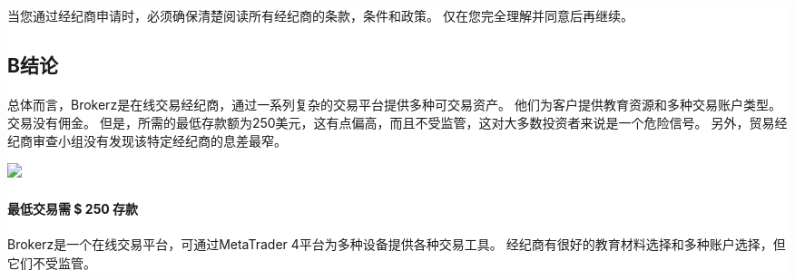 当您通过经纪商申请时，必须确保清楚阅读所有经纪商的条款，条件和政策。 仅在您完全理解并同意后再继续。

## B结论

总体而言，Brokerz是在线交易经纪商，通过一系列复杂的交易平台提供多种可交易资产。 他们为客户提供教育资源和多种交易账户类型。 交易没有佣金。 但是，所需的最低存款额为250美元，这有点偏高，而且不受监管，这对大多数投资者来说是一个危险信号。 另外，贸易经纪商审查小组没有发现该特定经纪商的息差最窄。

![](https://cdn.fendou.la/funstoutiao/2020/11/Brokerz-Logo.png)

#### 最低交易需 **$ 250** 存款

Brokerz是一个在线交易平台，可通过MetaTrader 4平台为多种设备提供各种交易工具。 经纪商有很好的教育材料选择和多种账户选择，但它们不受监管。
